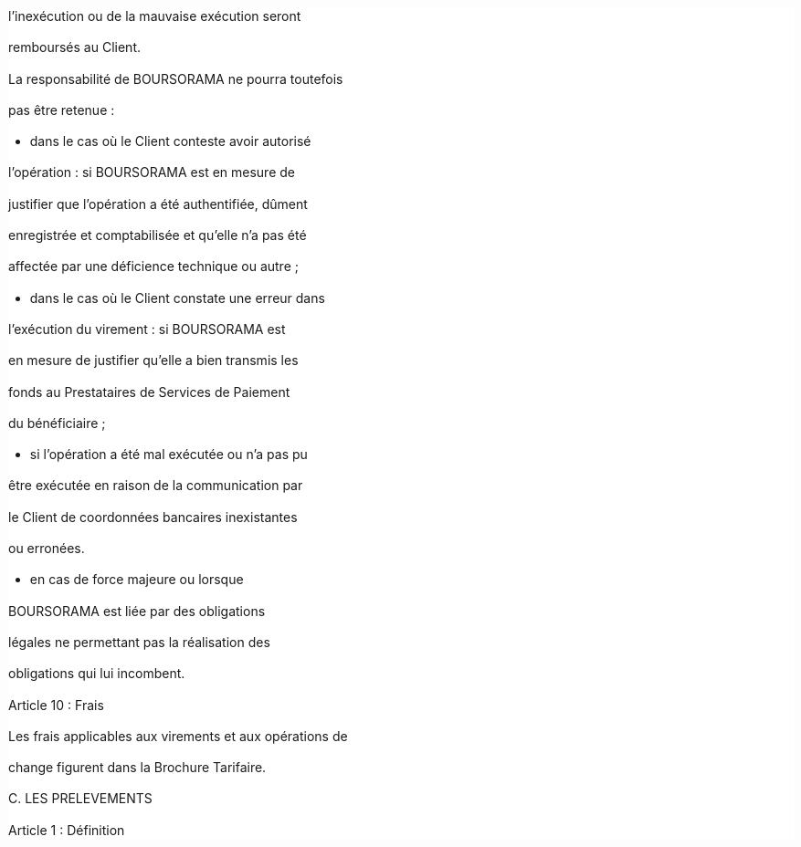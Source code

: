l’inexécution ou de la mauvaise exécution seront

remboursés au Client.



La responsabilité de BOURSORAMA ne pourra toutefois

pas être retenue :



- dans le cas où le Client conteste avoir autorisé

l’opération : si BOURSORAMA est en mesure de

justifier que l’opération a été authentifiée, dûment

enregistrée et comptabilisée et qu’elle n’a pas été

affectée par une déficience technique ou autre ;



- dans le cas où le Client constate une erreur dans

l’exécution du virement : si BOURSORAMA est

en mesure de justifier qu’elle a bien transmis les

fonds au Prestataires de Services de Paiement

du bénéficiaire ;



- si l’opération a été mal exécutée ou n’a pas pu

être exécutée en raison de la communication par

le Client de coordonnées bancaires inexistantes

ou erronées.



- en cas de force majeure ou lorsque

BOURSORAMA est liée par des obligations

légales ne permettant pas la réalisation des

obligations qui lui incombent.



Article 10 : Frais



Les frais applicables aux virements et aux opérations de

change figurent dans la Brochure Tarifaire.



C. LES PRELEVEMENTS



Article 1 : Définition
